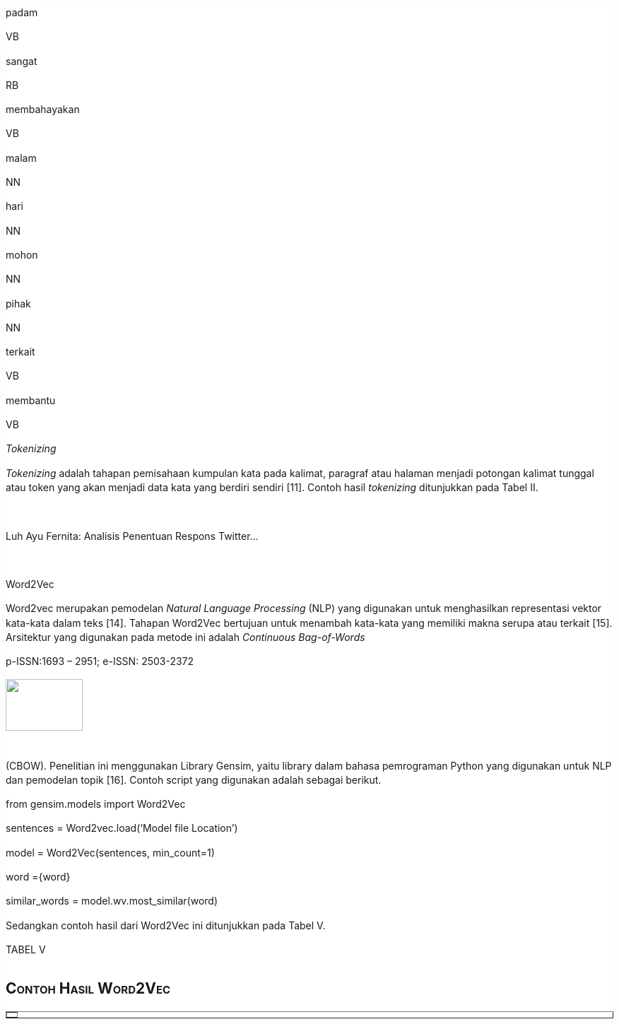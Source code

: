 <p><span class="font6">padam</span></p></td><td style="vertical-align:bottom;">
<p><span class="font6">VB</span></p></td></tr>
<tr><td style="vertical-align:bottom;">
<p><span class="font6">sangat</span></p></td><td style="vertical-align:bottom;">
<p><span class="font6">RB</span></p></td></tr>
<tr><td style="vertical-align:bottom;">
<p><span class="font6">membahayakan</span></p></td><td style="vertical-align:bottom;">
<p><span class="font6">VB</span></p></td></tr>
<tr><td style="vertical-align:middle;">
<p><span class="font6">malam</span></p></td><td style="vertical-align:middle;">
<p><span class="font6">NN</span></p></td></tr>
<tr><td style="vertical-align:middle;">
<p><span class="font6">hari</span></p></td><td style="vertical-align:middle;">
<p><span class="font6">NN</span></p></td></tr>
<tr><td style="vertical-align:middle;">
<p><span class="font6">mohon</span></p></td><td style="vertical-align:middle;">
<p><span class="font6">NN</span></p></td></tr>
<tr><td style="vertical-align:bottom;">
<p><span class="font6">pihak</span></p></td><td style="vertical-align:bottom;">
<p><span class="font6">NN</span></p></td></tr>
<tr><td style="vertical-align:middle;">
<p><span class="font6">terkait</span></p></td><td style="vertical-align:middle;">
<p><span class="font6">VB</span></p></td></tr>
<tr><td style="vertical-align:middle;">
<p><span class="font6">membantu</span></p></td><td style="vertical-align:middle;">
<p><span class="font6">VB</span></p></td></tr>
</table>
<div>
<p><span class="font8" style="font-style:italic;">Tokenizing</span></p>
<p><span class="font8" style="font-style:italic;">Tokenizing</span><span class="font8"> adalah tahapan pemisahaan kumpulan kata pada kalimat, paragraf atau halaman menjadi potongan kalimat tunggal atau token yang akan menjadi data kata yang berdiri sendiri [11]. Contoh hasil </span><span class="font8" style="font-style:italic;">tokenizing</span><span class="font8"> ditunjukkan pada Tabel II.</span></p>
</div><br clear="all">
<div>
<p><span class="font8">Luh Ayu Fernita: Analisis Penentuan Respons Twitter…</span></p>
</div><br clear="all">
<p><span class="font8">Word2Vec</span></p>
<p><span class="font8">Word2vec merupakan pemodelan </span><span class="font8" style="font-style:italic;">Natural Language Processing</span><span class="font8"> (NLP) yang digunakan untuk menghasilkan representasi vektor kata-kata dalam teks [14]. Tahapan Word2Vec bertujuan untuk menambah kata-kata yang memiliki makna serupa atau terkait [15]. Arsitektur yang digunakan pada metode ini adalah </span><span class="font8" style="font-style:italic;">Continuous Bag-of-Words</span></p>
<p><span class="font8">p-ISSN:1693 – 2951; e-ISSN: </span><span class="font1">2503-2372</span></p>
<div><img src="https://jurnal.harianregional.com/media/104220-5.png" alt="" style="width:82pt;height:55pt;">
</div><br clear="all">
<p><span class="font8">(CBOW). Penelitian ini menggunakan Library Gensim, yaitu library dalam bahasa pemrograman Python yang digunakan untuk NLP dan pemodelan topik [16]. Contoh script yang digunakan adalah sebagai berikut.</span></p>
<p><span class="font3">from gensim.models import Word2Vec</span></p>
<p><span class="font3">sentences = Word2vec.load(‘Model file Location’)</span></p>
<p><span class="font3">model = Word2Vec(sentences, min_count=1)</span></p>
<p><span class="font3">word ={word}</span></p>
<p><span class="font3">similar_words = model.wv.most_similar(word)</span></p>
<p><span class="font8">Sedangkan contoh hasil dari Word2Vec ini ditunjukkan pada Tabel V.</span></p>
<p><span class="font6">TABEL V</span></p>
<h2><a name="bookmark15"></a><span class="font8" style="font-variant:small-caps;"><a name="bookmark16"></a>Contoh Hasil Word2Vec</span></h2>
<table border="1">
<tr><td style="vertical-align:top;">